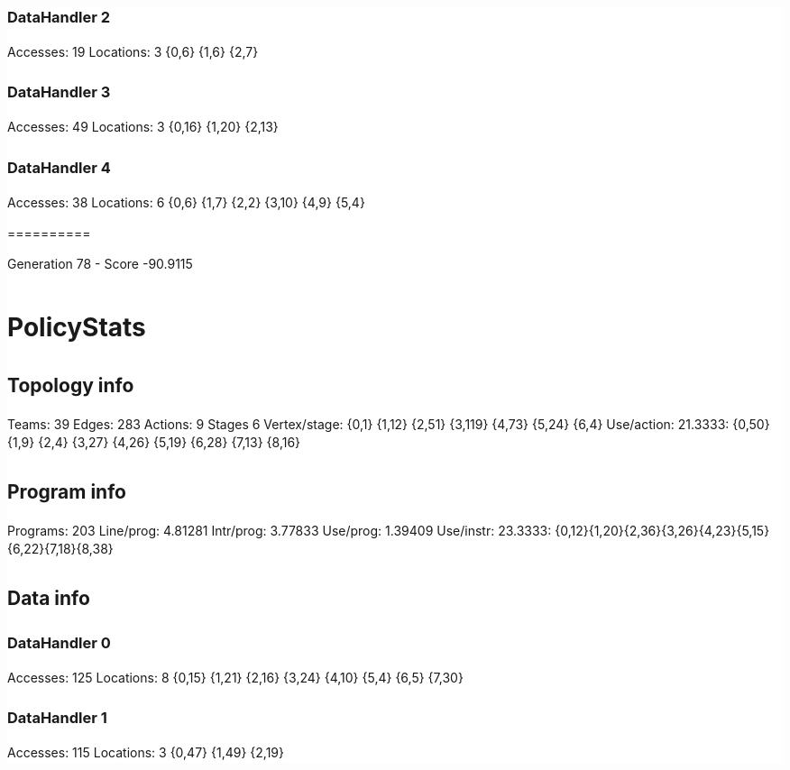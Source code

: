 ### DataHandler 2
Accesses:	19
Locations:	3
{0,6} {1,6} {2,7} 

### DataHandler 3
Accesses:	49
Locations:	3
{0,16} {1,20} {2,13} 

### DataHandler 4
Accesses:	38
Locations:	6
{0,6} {1,7} {2,2} {3,10} {4,9} {5,4} 


==========

Generation 78 - Score -90.9115

# PolicyStats
## Topology info
Teams:		39
Edges:		283
Actions:	9
Stages		6
Vertex/stage:	{0,1} {1,12} {2,51} {3,119} {4,73} {5,24} {6,4} 
Use/action:	21.3333: {0,50} {1,9} {2,4} {3,27} {4,26} {5,19} {6,28} {7,13} {8,16} 

## Program info
Programs:	203
Line/prog:	4.81281
Intr/prog:	3.77833
Use/prog:	1.39409
Use/instr:	23.3333: {0,12}{1,20}{2,36}{3,26}{4,23}{5,15}{6,22}{7,18}{8,38}

## Data info

### DataHandler 0
Accesses:	125
Locations:	8
{0,15} {1,21} {2,16} {3,24} {4,10} {5,4} {6,5} {7,30} 

### DataHandler 1
Accesses:	115
Locations:	3
{0,47} {1,49} {2,19} 
